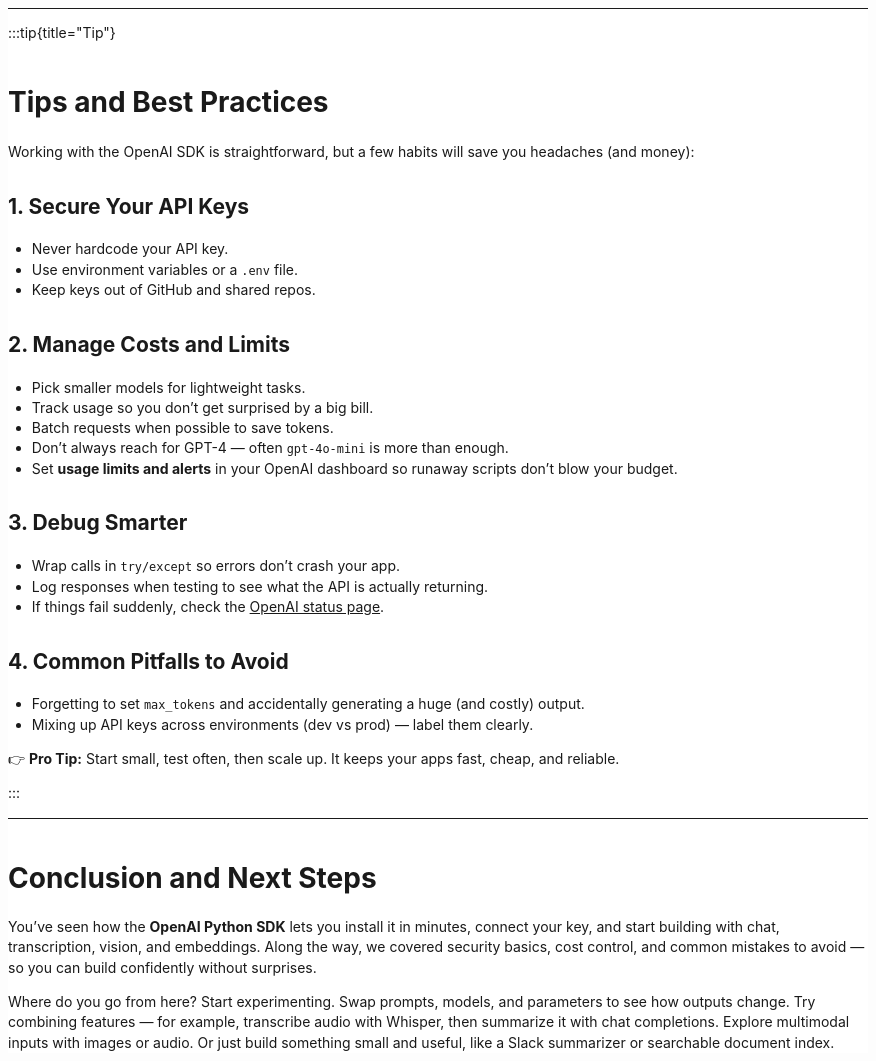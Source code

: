  ---
 
 
 
 
 :::tip{title="Tip"}
 
 # Tips and Best Practices
 
 Working with the OpenAI SDK is straightforward, but a few habits will save you headaches (and money):
 
 <h2> 1. Secure Your API Keys </h2>
 
 - Never hardcode your API key.
 - Use environment variables or a `.env` file.
 - Keep keys out of GitHub and shared repos.
 
 <h2> 2. Manage Costs and Limits </h2>
 
 - Pick smaller models for lightweight tasks.
 - Track usage so you don’t get surprised by a big bill.
 - Batch requests when possible to save tokens.
 - Don’t always reach for GPT-4 — often `gpt-4o-mini` is more than enough.
 - Set **usage limits and alerts** in your OpenAI dashboard so runaway scripts don’t blow your budget.
 
 <h2> 3. Debug Smarter </h2>
 
 - Wrap calls in `try/except` so errors don’t crash your app.
 - Log responses when testing to see what the API is actually returning.
 - If things fail suddenly, check the [OpenAI status page](https://status.openai.com/).
 
 <h2> 4. Common Pitfalls to Avoid </h2>
 
 - Forgetting to set `max_tokens` and accidentally generating a huge (and costly) output.
 - Mixing up API keys across environments (dev vs prod) — label them clearly.
 
 👉 **Pro Tip:** Start small, test often, then scale up. It keeps your apps fast, cheap, and reliable.
 
 :::
 
 ---
 
 
 
 # Conclusion and Next Steps
 
 You’ve seen how the **OpenAI Python SDK** lets you install it in minutes, connect your key, and start building with chat, transcription, vision, and embeddings. Along the way, we covered security basics, cost control, and common mistakes to avoid — so you can build confidently without surprises.
 
 Where do you go from here? Start experimenting. Swap prompts, models, and parameters to see how outputs change. Try combining features — for example, transcribe audio with Whisper, then summarize it with chat completions. Explore multimodal inputs with images or audio. Or just build something small and useful, like a Slack summarizer or searchable document index.
 